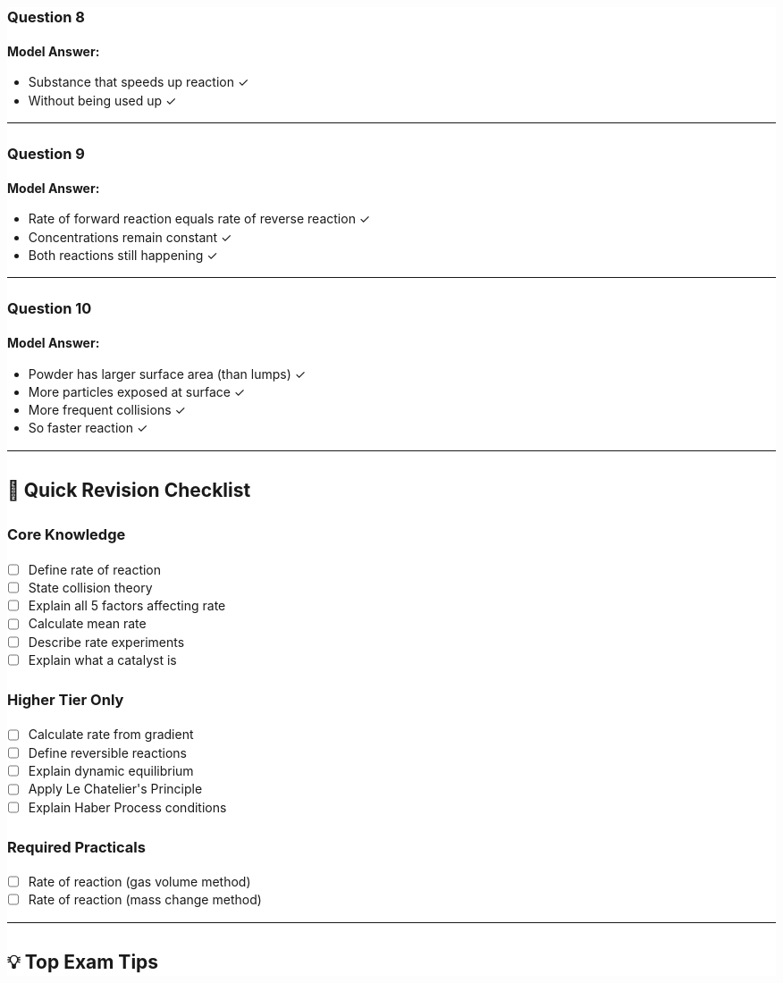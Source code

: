 
### Question 8
**Model Answer:**
- Substance that speeds up reaction ✓
- Without being used up ✓

---

### Question 9
**Model Answer:**
- Rate of forward reaction equals rate of reverse reaction ✓
- Concentrations remain constant ✓
- Both reactions still happening ✓

---

### Question 10
**Model Answer:**
- Powder has larger surface area (than lumps) ✓
- More particles exposed at surface ✓
- More frequent collisions ✓
- So faster reaction ✓

---

## 🎯 Quick Revision Checklist

### Core Knowledge
- [ ] Define rate of reaction
- [ ] State collision theory
- [ ] Explain all 5 factors affecting rate
- [ ] Calculate mean rate
- [ ] Describe rate experiments
- [ ] Explain what a catalyst is

### Higher Tier Only
- [ ] Calculate rate from gradient
- [ ] Define reversible reactions
- [ ] Explain dynamic equilibrium
- [ ] Apply Le Chatelier's Principle
- [ ] Explain Haber Process conditions

### Required Practicals
- [ ] Rate of reaction (gas volume method)
- [ ] Rate of reaction (mass change method)

---

## 💡 Top Exam Tips
